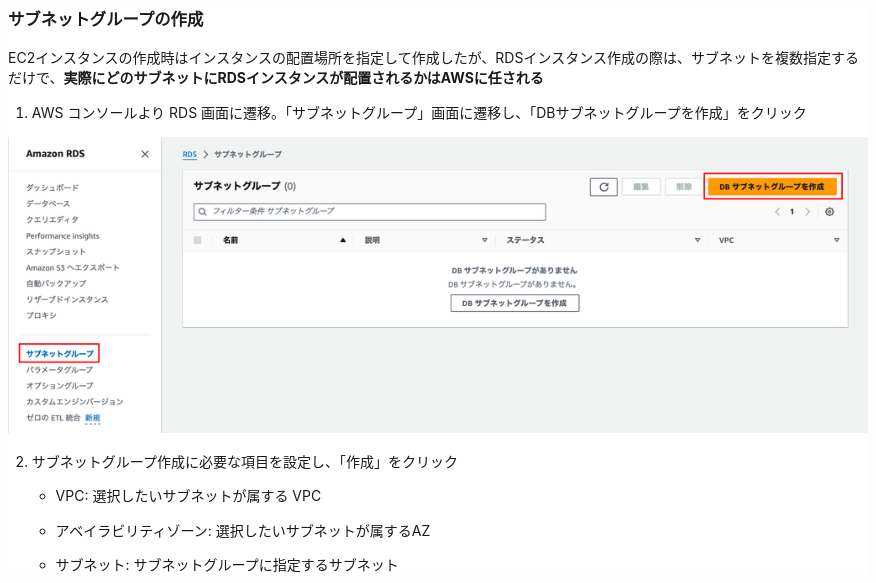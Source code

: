 
### サブネットグループの作成

EC2インスタンスの作成時はインスタンスの配置場所を指定して作成したが、RDSインスタンス作成の際は、サブネットを複数指定するだけで、**実際にどのサブネットにRDSインスタンスが配置されるかはAWSに任される**

1. AWS コンソールより RDS 画面に遷移。「サブネットグループ」画面に遷移し、「DBサブネットグループを作成」をクリック

<img src="./img/RDS-Subnet-Group_1.png" />

<br>

2. サブネットグループ作成に必要な項目を設定し、「作成」をクリック

    -  VPC: 選択したいサブネットが属する VPC

    - アベイラビリティゾーン: 選択したいサブネットが属するAZ

    - サブネット: サブネットグループに指定するサブネット
